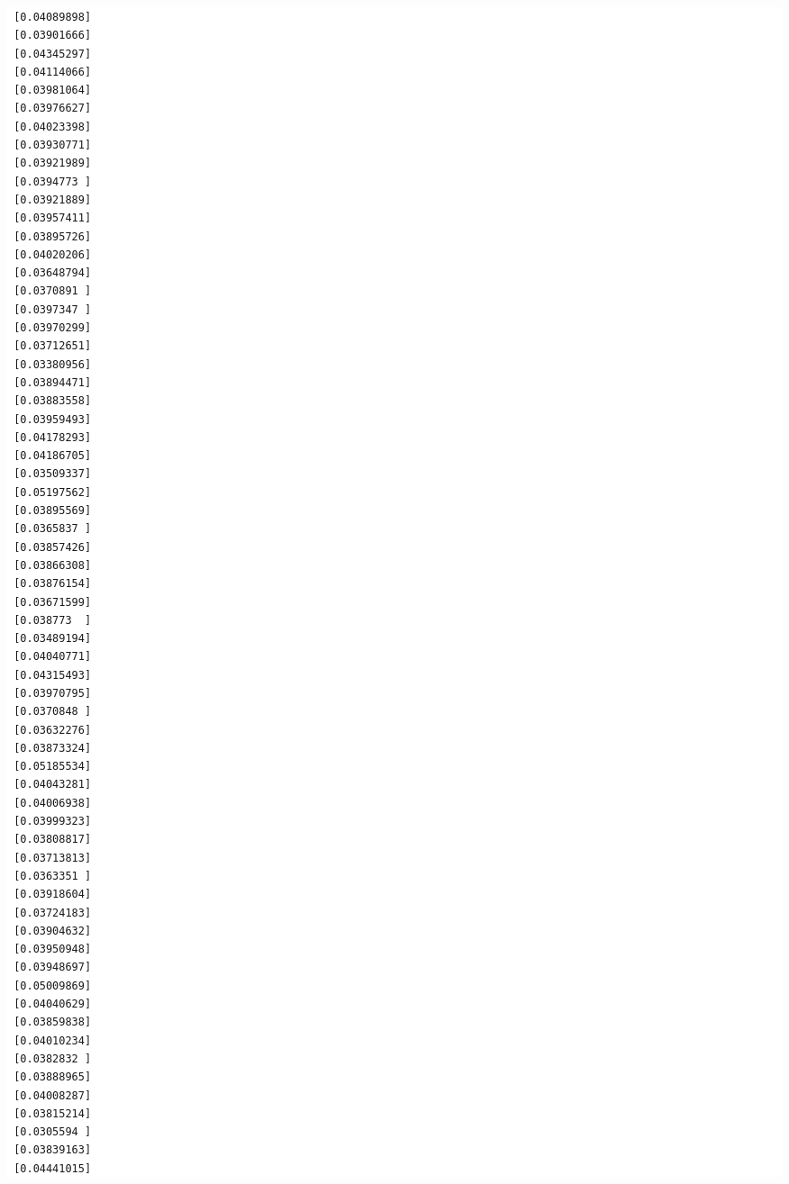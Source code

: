      [0.04089898]
     [0.03901666]
     [0.04345297]
     [0.04114066]
     [0.03981064]
     [0.03976627]
     [0.04023398]
     [0.03930771]
     [0.03921989]
     [0.0394773 ]
     [0.03921889]
     [0.03957411]
     [0.03895726]
     [0.04020206]
     [0.03648794]
     [0.0370891 ]
     [0.0397347 ]
     [0.03970299]
     [0.03712651]
     [0.03380956]
     [0.03894471]
     [0.03883558]
     [0.03959493]
     [0.04178293]
     [0.04186705]
     [0.03509337]
     [0.05197562]
     [0.03895569]
     [0.0365837 ]
     [0.03857426]
     [0.03866308]
     [0.03876154]
     [0.03671599]
     [0.038773  ]
     [0.03489194]
     [0.04040771]
     [0.04315493]
     [0.03970795]
     [0.0370848 ]
     [0.03632276]
     [0.03873324]
     [0.05185534]
     [0.04043281]
     [0.04006938]
     [0.03999323]
     [0.03808817]
     [0.03713813]
     [0.0363351 ]
     [0.03918604]
     [0.03724183]
     [0.03904632]
     [0.03950948]
     [0.03948697]
     [0.05009869]
     [0.04040629]
     [0.03859838]
     [0.04010234]
     [0.0382832 ]
     [0.03888965]
     [0.04008287]
     [0.03815214]
     [0.0305594 ]
     [0.03839163]
     [0.04441015]